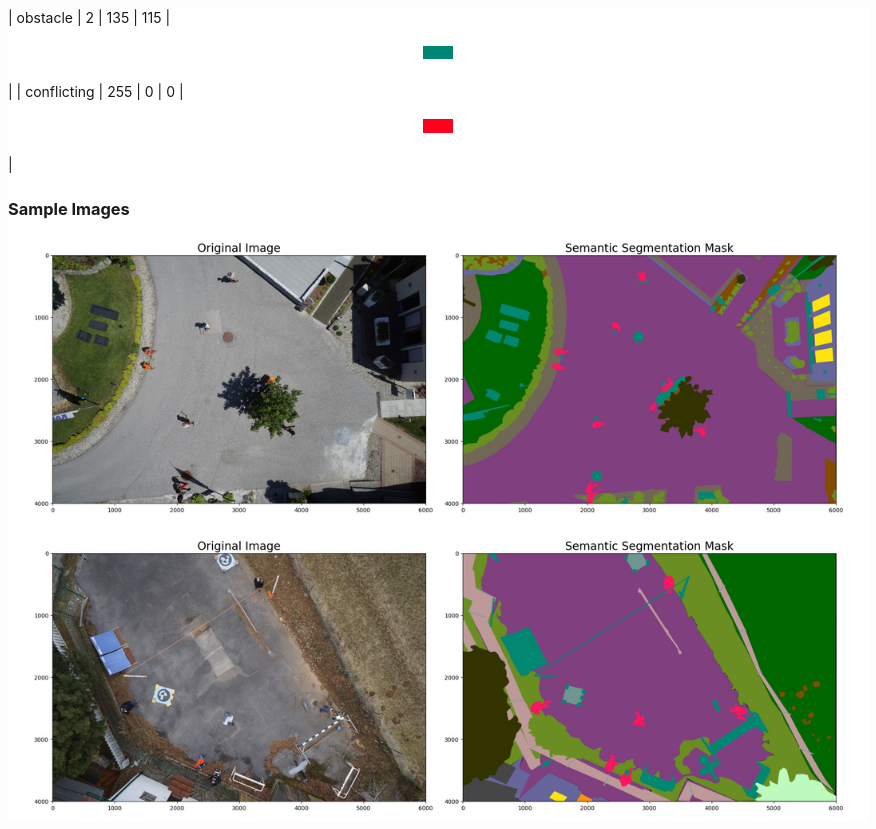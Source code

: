 | obstacle    | 2   | 135 | 115 | <p align="center"><img width = "30" height= "20" src="./label_colors/obstacle.png" /></p>    |
| conflicting | 255 | 0   | 0   | <p align="center"><img width = "30" height= "20" src="./label_colors/conflicting.png" /></p> |

### Sample Images

<p align="center"><img width = "95%" height= "auto" src="./sample_images/image_002.jpg" /></p>
<p align="center"><img width = "95%" height= "auto" src="./sample_images/image_001.jpg" /></p>